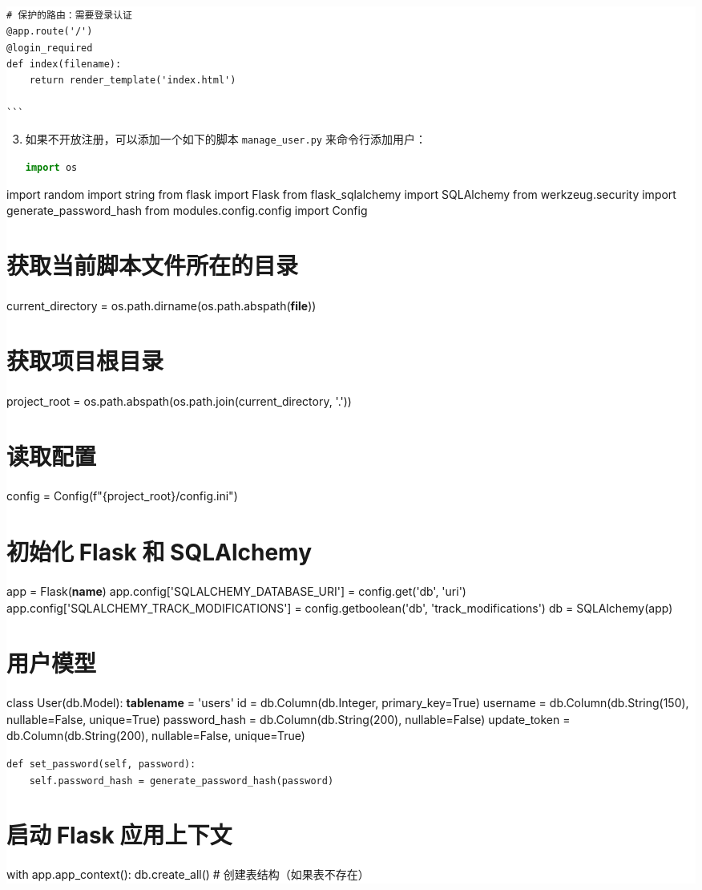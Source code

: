     # 保护的路由：需要登录认证
    @app.route('/')
    @login_required
    def index(filename):
        return render_template('index.html')
    
    ```
   
3. 如果不开放注册，可以添加一个如下的脚本 `manage_user.py` 来命令行添加用户：

    ```python
    import os
import random
import string
from flask import Flask
from flask_sqlalchemy import SQLAlchemy
from werkzeug.security import generate_password_hash
from modules.config.config import Config

# 获取当前脚本文件所在的目录
current_directory = os.path.dirname(os.path.abspath(__file__))

# 获取项目根目录
project_root = os.path.abspath(os.path.join(current_directory, '.'))

# 读取配置
config = Config(f"{project_root}/config.ini")

# 初始化 Flask 和 SQLAlchemy
app = Flask(__name__)
app.config['SQLALCHEMY_DATABASE_URI'] = config.get('db', 'uri')
app.config['SQLALCHEMY_TRACK_MODIFICATIONS'] = config.getboolean('db', 'track_modifications')
db = SQLAlchemy(app)

# 用户模型
class User(db.Model):
    __tablename__ = 'users'
    id = db.Column(db.Integer, primary_key=True)
    username = db.Column(db.String(150), nullable=False, unique=True)
    password_hash = db.Column(db.String(200), nullable=False)
    update_token = db.Column(db.String(200), nullable=False, unique=True)

    def set_password(self, password):
        self.password_hash = generate_password_hash(password)

# 启动 Flask 应用上下文
with app.app_context():
    db.create_all()  # 创建表结构（如果表不存在）
